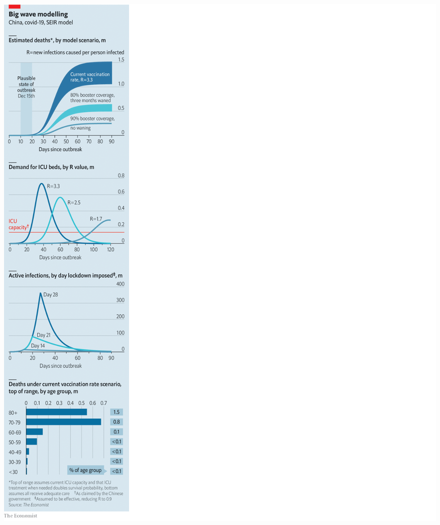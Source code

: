 ![](./images/_china_2022_12_15_our-model-shows-that-chinas-covid-death-toll-could-be-massive-1.png)  
